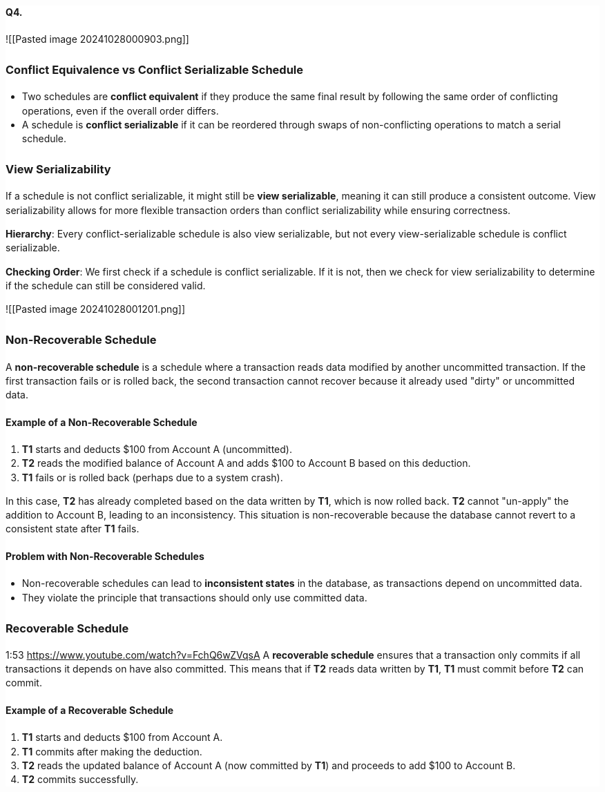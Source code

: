 #### Q4.
![[Pasted image 20241028000903.png]]
### Conflict Equivalence vs Conflict Serializable Schedule
- Two schedules are **conflict equivalent** if they produce the same final result by following the same order of conflicting operations, even if the overall order differs.
- A schedule is **conflict serializable** if it can be reordered through swaps of non-conflicting operations to match a serial schedule.

### View Serializability
If a schedule is not conflict serializable, it might still be **view serializable**, meaning it can still produce a consistent outcome. View serializability allows for more flexible transaction orders than conflict serializability while ensuring correctness.

**Hierarchy**: Every conflict-serializable schedule is also view serializable, but not every view-serializable schedule is conflict serializable. 

**Checking Order**: We first check if a schedule is conflict serializable. If it is not, then we check for view serializability to determine if the schedule can still be considered valid.

![[Pasted image 20241028001201.png]]
### Non-Recoverable Schedule
A **non-recoverable schedule** is a schedule where a transaction reads data modified by another uncommitted transaction. If the first transaction fails or is rolled back, the second transaction cannot recover because it already used "dirty" or uncommitted data.

#### Example of a Non-Recoverable Schedule
1. **T1** starts and deducts $100 from Account A (uncommitted).
2. **T2** reads the modified balance of Account A and adds $100 to Account B based on this deduction.
3. **T1** fails or is rolled back (perhaps due to a system crash).

In this case, **T2** has already completed based on the data written by **T1**, which is now rolled back. **T2** cannot "un-apply" the addition to Account B, leading to an inconsistency. This situation is non-recoverable because the database cannot revert to a consistent state after **T1** fails.

#### Problem with Non-Recoverable Schedules
- Non-recoverable schedules can lead to **inconsistent states** in the database, as transactions depend on uncommitted data.
- They violate the principle that transactions should only use committed data.

### Recoverable Schedule 
1:53 https://www.youtube.com/watch?v=FchQ6wZVqsA
A **recoverable schedule** ensures that a transaction only commits if all transactions it depends on have also committed. This means that if **T2** reads data written by **T1**, **T1** must commit before **T2** can commit.

#### Example of a Recoverable Schedule
1. **T1** starts and deducts $100 from Account A.
2. **T1** commits after making the deduction.
3. **T2** reads the updated balance of Account A (now committed by **T1**) and proceeds to add $100 to Account B.
4. **T2** commits successfully.
